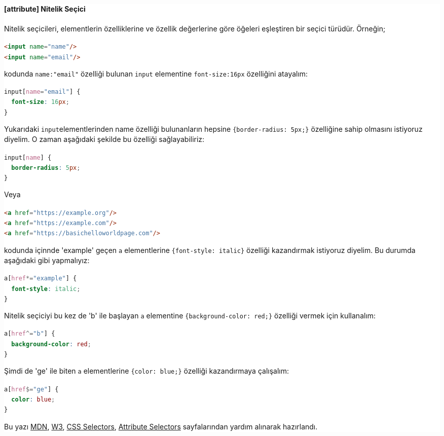 #### [attribute] Nitelik Seçici
Nitelik seçicileri, elementlerin özelliklerine ve özellik değerlerine göre öğeleri eşleştiren bir seçici türüdür. Örneğin;
```HTML
<input name="name"/>
<input name="email"/>
```
kodunda `name:"email"` özelliği bulunan `input` elementine `font-size:16px` özelliğini atayalım:
```CSS
input[name="email"] {
  font-size: 16px;
}
```
Yukarıdaki `input`elementlerinden name özelliği bulunanların hepsine `{border-radius: 5px;}` özelliğine sahip olmasını istiyoruz diyelim. O zaman aşağıdaki şekilde bu özelliği sağlayabiliriz:
```CSS
input[name] {
  border-radius: 5px;
}
```
Veya
```HTML
<a href="https://example.org"/>
<a href="https://example.com"/>
<a href="https://basichelloworldpage.com"/>
```
kodunda içinnde 'example' geçen `a` elementlerine `{font-style: italic}` özelliği kazandırmak istiyoruz diyelim. Bu durumda aşağıdaki gibi yapmalıyız:
```CSS
a[href*="example"] {
  font-style: italic;
}
```
Nitelik seçiciyi bu kez de 'b' ile başlayan `a` elementine `{background-color: red;}` özelliği vermek için kullanalım:
```CSS
a[href^="b"] {
  background-color: red;
}
```
Şimdi de 'ge' ile biten `a` elementlerine `{color: blue;}` özelliği kazandırmaya çalışalım:
```CSS
a[href$="ge"] {
  color: blue;
}
```


Bu yazı [MDN](https://developer.mozilla.org/en-US/docs/Web/CSS/CSS_Selectors), [W3](https://www.w3schools.com/cssref/css_selectors.asp), [CSS Selectors](https://medium.com/design-code-repository/css-selectors-cheatsheet-details-9593bc204e3f), [Attribute Selectors](https://fatihhayrioglu.com/ozellik-secicileriattribute-selectors/) sayfalarından yardım alınarak hazırlandı.
